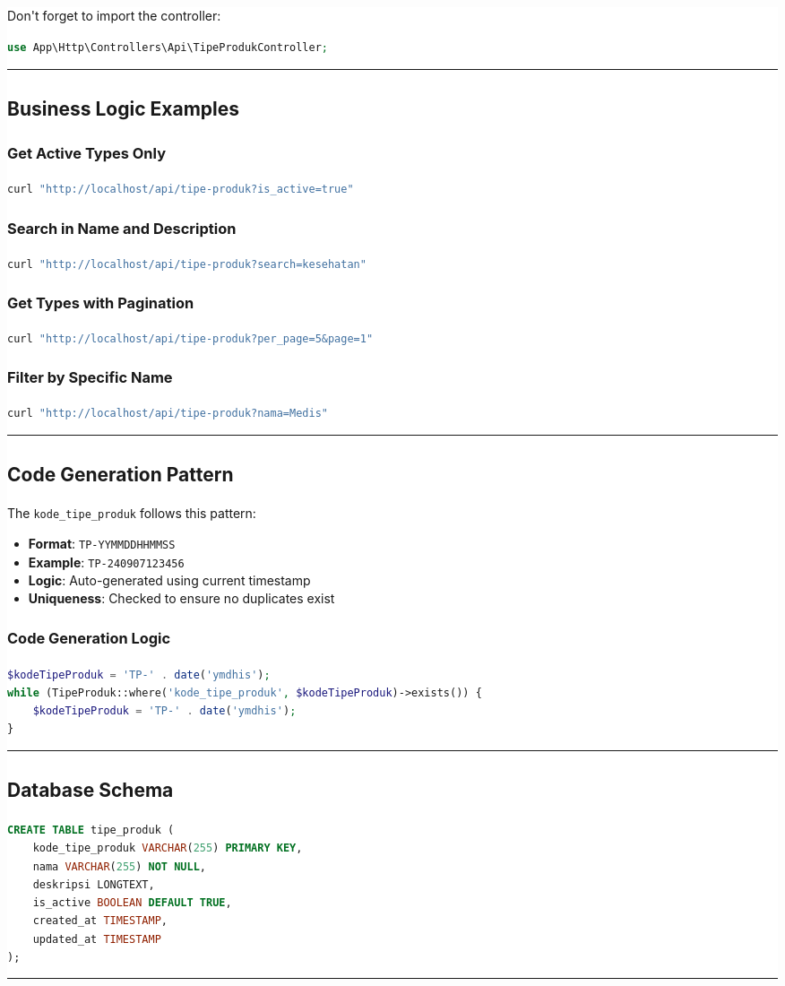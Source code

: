 Don't forget to import the controller:
```php
use App\Http\Controllers\Api\TipeProdukController;
```

---

## Business Logic Examples

### Get Active Types Only
```bash
curl "http://localhost/api/tipe-produk?is_active=true"
```

### Search in Name and Description
```bash
curl "http://localhost/api/tipe-produk?search=kesehatan"
```

### Get Types with Pagination
```bash
curl "http://localhost/api/tipe-produk?per_page=5&page=1"
```

### Filter by Specific Name
```bash
curl "http://localhost/api/tipe-produk?nama=Medis"
```

---

## Code Generation Pattern

The `kode_tipe_produk` follows this pattern:
- **Format**: `TP-YYMMDDHHMMSS`
- **Example**: `TP-240907123456`
- **Logic**: Auto-generated using current timestamp
- **Uniqueness**: Checked to ensure no duplicates exist

### Code Generation Logic
```php
$kodeTipeProduk = 'TP-' . date('ymdhis');
while (TipeProduk::where('kode_tipe_produk', $kodeTipeProduk)->exists()) {
    $kodeTipeProduk = 'TP-' . date('ymdhis');
}
```

---

## Database Schema

```sql
CREATE TABLE tipe_produk (
    kode_tipe_produk VARCHAR(255) PRIMARY KEY,
    nama VARCHAR(255) NOT NULL,
    deskripsi LONGTEXT,
    is_active BOOLEAN DEFAULT TRUE,
    created_at TIMESTAMP,
    updated_at TIMESTAMP
);
```

---